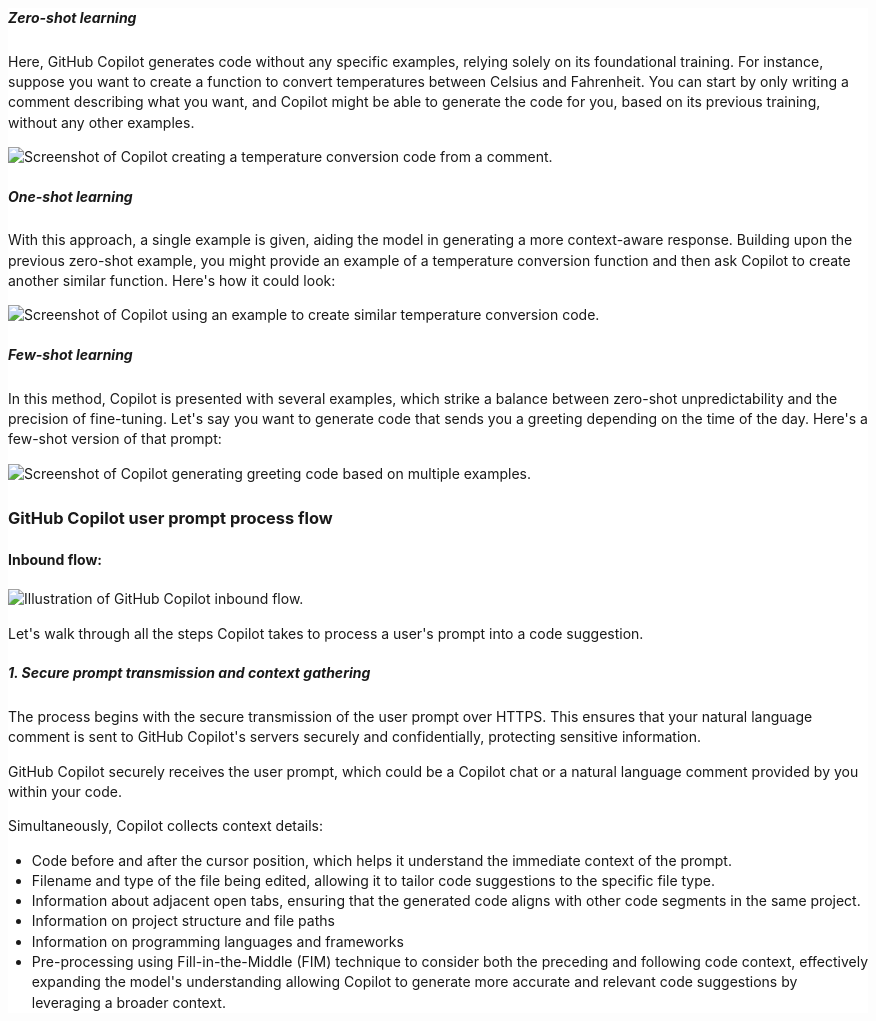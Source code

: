##### Zero-shot learning

Here, GitHub Copilot generates code without any specific examples, relying solely on its foundational training. For instance, suppose you want to create a function to convert temperatures between Celsius and Fahrenheit. You can start by only writing a comment describing what you want, and Copilot might be able to generate the code for you, based on its previous training, without any other examples.

![Screenshot of Copilot creating a temperature conversion code from a comment.](https://learn.microsoft.com/en-us/training/github/introduction-prompt-engineering-with-github-copilot/media/2-create-temp-conversion-from-comment.png)

##### One-shot learning

With this approach, a single example is given, aiding the model in generating a more context-aware response. Building upon the previous zero-shot example, you might provide an example of a temperature conversion function and then ask Copilot to create another similar function. Here's how it could look:

![Screenshot of Copilot using an example to create similar temperature conversion code.](https://learn.microsoft.com/en-us/training/github/introduction-prompt-engineering-with-github-copilot/media/2-create-temp-conversion-from-example.png)

##### Few-shot learning

In this method, Copilot is presented with several examples, which strike a balance between zero-shot unpredictability and the precision of fine-tuning. Let's say you want to generate code that sends you a greeting depending on the time of the day. Here's a few-shot version of that prompt:

![Screenshot of Copilot generating greeting code based on multiple examples.](https://learn.microsoft.com/en-us/training/github/introduction-prompt-engineering-with-github-copilot/media/2-generate-greeting-code-from-examples.png)

### GitHub Copilot user prompt process flow

#### Inbound flow:

![Illustration of GitHub Copilot inbound flow.](https://learn.microsoft.com/en-us/training/github/introduction-prompt-engineering-with-github-copilot/media/3-github-copilot-inbound-flow.png)

Let's walk through all the steps Copilot takes to process a user's prompt into a code suggestion.

##### 1. Secure prompt transmission and context gathering

The process begins with the secure transmission of the user prompt over HTTPS. This ensures that your natural language comment is sent to GitHub Copilot's servers securely and confidentially, protecting sensitive information.

GitHub Copilot securely receives the user prompt, which could be a Copilot chat or a natural language comment provided by you within your code.

Simultaneously, Copilot collects context details:

- Code before and after the cursor position, which helps it understand the immediate context of the prompt.
- Filename and type of the file being edited, allowing it to tailor code suggestions to the specific file type.
- Information about adjacent open tabs, ensuring that the generated code aligns with other code segments in the same project.
- Information on project structure and file paths
- Information on programming languages and frameworks
- Pre-processing using Fill-in-the-Middle (FIM) technique to consider both the preceding and following code context, effectively expanding the model's understanding allowing Copilot to generate more accurate and relevant code suggestions by leveraging a broader context.
